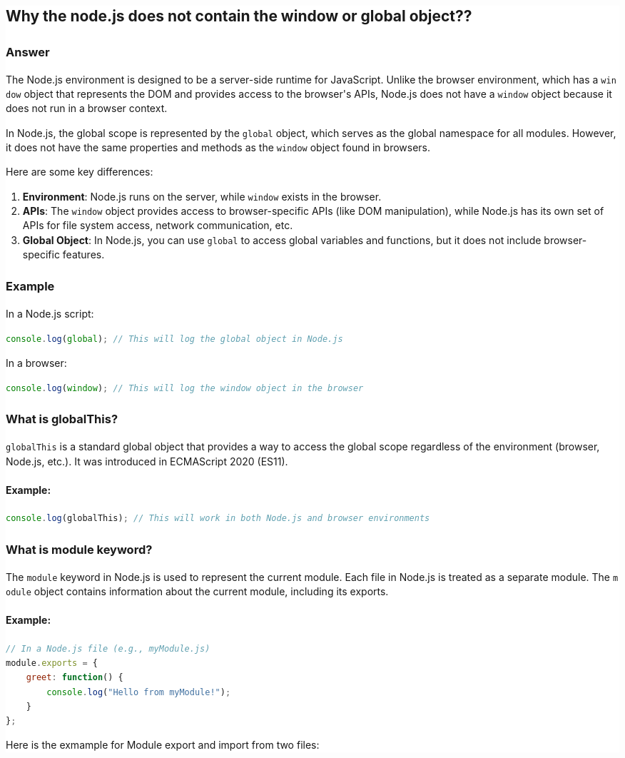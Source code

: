 ## Why the node.js does not contain the window or global object??

### Answer
The Node.js environment is designed to be a server-side runtime for JavaScript. Unlike the browser environment, which has a `window` object that represents the DOM and provides access to the browser's APIs, Node.js does not have a `window` object because it does not run in a browser context.

In Node.js, the global scope is represented by the `global` object, which serves as the global namespace for all modules. However, it does not have the same properties and methods as the `window` object found in browsers.

Here are some key differences:

1. **Environment**: Node.js runs on the server, while `window` exists in the browser.
2. **APIs**: The `window` object provides access to browser-specific APIs (like DOM manipulation), while Node.js has its own set of APIs for file system access, network communication, etc.
3. **Global Object**: In Node.js, you can use `global` to access global variables and functions, but it does not include browser-specific features.

### Example
In a Node.js script:
```javascript
console.log(global); // This will log the global object in Node.js
```

In a browser:
```javascript
console.log(window); // This will log the window object in the browser
```  
### What is globalThis?  
`globalThis` is a standard global object that provides a way to access the global scope regardless of the environment (browser, Node.js, etc.). It was introduced in ECMAScript 2020 (ES11).

#### Example:
```javascript
console.log(globalThis); // This will work in both Node.js and browser environments
```  
### What is module keyword?  
The `module` keyword in Node.js is used to represent the current module. Each file in Node.js is treated as a separate module. The `module` object contains information about the current module, including its exports.

#### Example:
```javascript
// In a Node.js file (e.g., myModule.js)
module.exports = {
    greet: function() {
        console.log("Hello from myModule!");
    }
};
```
Here is the exmample for Module export and import from two files: 
